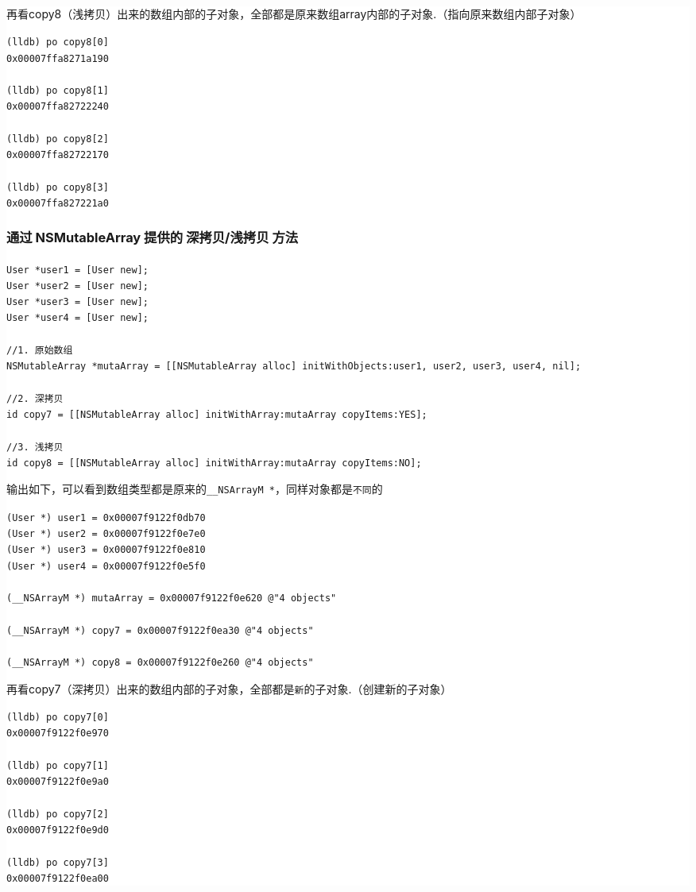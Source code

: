再看copy8（浅拷贝）出来的数组内部的子对象，全部都是原来数组array内部的子对象.（指向原来数组内部子对象）

```objc
(lldb) po copy8[0]
0x00007ffa8271a190

(lldb) po copy8[1]
0x00007ffa82722240

(lldb) po copy8[2]
0x00007ffa82722170

(lldb) po copy8[3]
0x00007ffa827221a0
```

### 通过 NSMutableArray 提供的 深拷贝/浅拷贝 方法

```objc    
User *user1 = [User new];
User *user2 = [User new];
User *user3 = [User new];
User *user4 = [User new];
    
//1. 原始数组
NSMutableArray *mutaArray = [[NSMutableArray alloc] initWithObjects:user1, user2, user3, user4, nil];
    
//2. 深拷贝
id copy7 = [[NSMutableArray alloc] initWithArray:mutaArray copyItems:YES];

//3. 浅拷贝
id copy8 = [[NSMutableArray alloc] initWithArray:mutaArray copyItems:NO];
```

输出如下，可以看到数组类型都是原来的`__NSArrayM *`，同样对象都是`不同`的

```
(User *) user1 = 0x00007f9122f0db70
(User *) user2 = 0x00007f9122f0e7e0
(User *) user3 = 0x00007f9122f0e810
(User *) user4 = 0x00007f9122f0e5f0

(__NSArrayM *) mutaArray = 0x00007f9122f0e620 @"4 objects"

(__NSArrayM *) copy7 = 0x00007f9122f0ea30 @"4 objects"

(__NSArrayM *) copy8 = 0x00007f9122f0e260 @"4 objects"
```

再看copy7（深拷贝）出来的数组内部的子对象，全部都是`新`的子对象.（创建新的子对象）

```
(lldb) po copy7[0]
0x00007f9122f0e970

(lldb) po copy7[1]
0x00007f9122f0e9a0

(lldb) po copy7[2]
0x00007f9122f0e9d0

(lldb) po copy7[3]
0x00007f9122f0ea00
```
